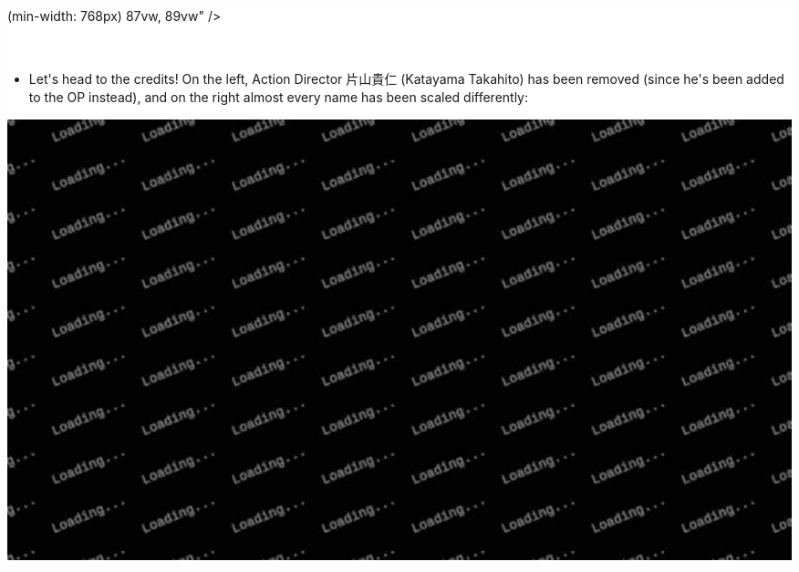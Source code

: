   (min-width: 768px) 87vw,
  89vw" />
</div>

<br>

- Let's head to the credits! On the left, Action Director 片山貴仁 (Katayama Takahito) has been removed (since he's been added to the OP instead), and on the right almost every name has been scaled differently:

<div id="container1" class="twentytwenty-container">
 <img width="100%" height="100%" class="lazyload" src="./../images/loading.jpg"
  data-src="./../images/SC09/tv-32050-1090px.jpg"
  data-srcset="./../images/SC09/tv-32050-512px.jpg 512w,
  ./../images/SC09/tv-32050-768px.jpg 768w,
  ./../images/SC09/tv-32050-1090px.jpg 1090w"
  sizes="(min-width: 1218px) 1090px,
  (min-width: 768px) 87vw,
  89vw" />